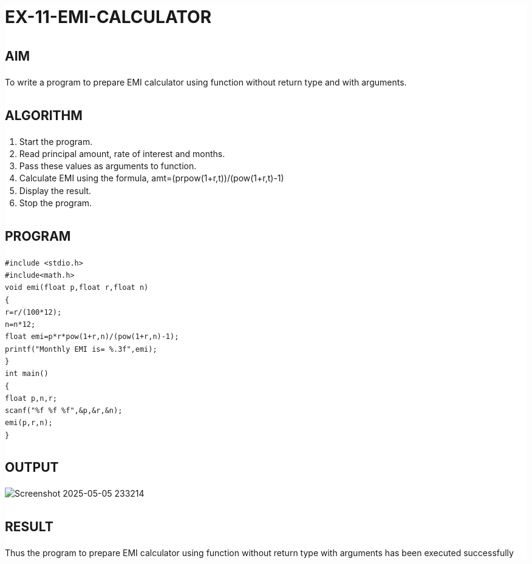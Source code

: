 # EX-11-EMI-CALCULATOR

## AIM

To write a program to prepare EMI calculator using function without return type and with arguments.

## ALGORITHM

1.	Start the program.
2.	Read principal amount, rate of interest and months.
3.	Pass these values as arguments to function.
4.	Calculate EMI using the formula, amt=(prpow(1+r,t))/(pow(1+r,t)-1)
5.	Display the result.
6.	Stop the program.

## PROGRAM
```
#include <stdio.h>
#include<math.h>
void emi(float p,float r,float n)
{
r=r/(100*12);
n=n*12;
float emi=p*r*pow(1+r,n)/(pow(1+r,n)-1);
printf("Monthly EMI is= %.3f",emi);
}
int main()
{
float p,n,r;
scanf("%f %f %f",&p,&r,&n);
emi(p,r,n);
}
```




## OUTPUT





![Screenshot 2025-05-05 233214](https://github.com/user-attachments/assets/629a2417-ad26-44f6-bda3-fd37156b6cac)




## RESULT

Thus the program to prepare EMI calculator using function without return type with arguments has been executed successfully
 